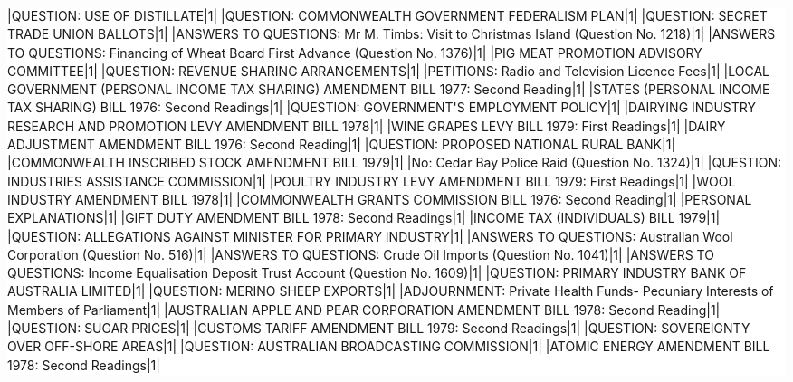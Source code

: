 |QUESTION: USE OF DISTILLATE|1|
|QUESTION: COMMONWEALTH GOVERNMENT FEDERALISM PLAN|1|
|QUESTION: SECRET TRADE UNION BALLOTS|1|
|ANSWERS TO QUESTIONS: Mr M. Timbs: Visit to Christmas Island (Question No. 1218)|1|
|ANSWERS TO QUESTIONS: Financing of Wheat Board First Advance (Question No. 1376)|1|
|PIG MEAT PROMOTION ADVISORY COMMITTEE|1|
|QUESTION: REVENUE SHARING ARRANGEMENTS|1|
|PETITIONS: Radio and Television Licence Fees|1|
|LOCAL GOVERNMENT (PERSONAL INCOME TAX SHARING) AMENDMENT BILL 1977: Second Reading|1|
|STATES (PERSONAL INCOME TAX SHARING) BILL 1976: Second Readings|1|
|QUESTION: GOVERNMENT'S EMPLOYMENT POLICY|1|
|DAIRYING INDUSTRY RESEARCH AND PROMOTION LEVY AMENDMENT BILL 1978|1|
|WINE GRAPES LEVY BILL 1979: First Readings|1|
|DAIRY ADJUSTMENT AMENDMENT BILL 1976: Second Reading|1|
|QUESTION: PROPOSED NATIONAL RURAL BANK|1|
|COMMONWEALTH INSCRIBED STOCK AMENDMENT BILL 1979|1|
|No: Cedar Bay Police Raid (Question No. 1324)|1|
|QUESTION: INDUSTRIES ASSISTANCE COMMISSION|1|
|POULTRY INDUSTRY LEVY AMENDMENT BILL 1979: First Readings|1|
|WOOL INDUSTRY AMENDMENT BILL 1978|1|
|COMMONWEALTH GRANTS COMMISSION BILL 1976: Second Reading|1|
|PERSONAL EXPLANATIONS|1|
|GIFT DUTY AMENDMENT BILL 1978: Second Readings|1|
|INCOME TAX (INDIVIDUALS) BILL 1979|1|
|QUESTION: ALLEGATIONS AGAINST MINISTER FOR PRIMARY INDUSTRY|1|
|ANSWERS TO QUESTIONS: Australian Wool Corporation (Question No. 516)|1|
|ANSWERS TO QUESTIONS: Crude Oil Imports (Question No. 1041)|1|
|ANSWERS TO QUESTIONS: Income Equalisation Deposit Trust Account (Question No. 1609)|1|
|QUESTION: PRIMARY INDUSTRY BANK OF AUSTRALIA LIMITED|1|
|QUESTION: MERINO SHEEP EXPORTS|1|
|ADJOURNMENT: Private Health Funds- Pecuniary Interests of Members of Parliament|1|
|AUSTRALIAN APPLE AND PEAR CORPORATION AMENDMENT BILL 1978: Second Reading|1|
|QUESTION: SUGAR PRICES|1|
|CUSTOMS TARIFF AMENDMENT BILL 1979: Second Readings|1|
|QUESTION: SOVEREIGNTY OVER OFF-SHORE AREAS|1|
|QUESTION: AUSTRALIAN BROADCASTING COMMISSION|1|
|ATOMIC ENERGY AMENDMENT BILL 1978: Second Readings|1|